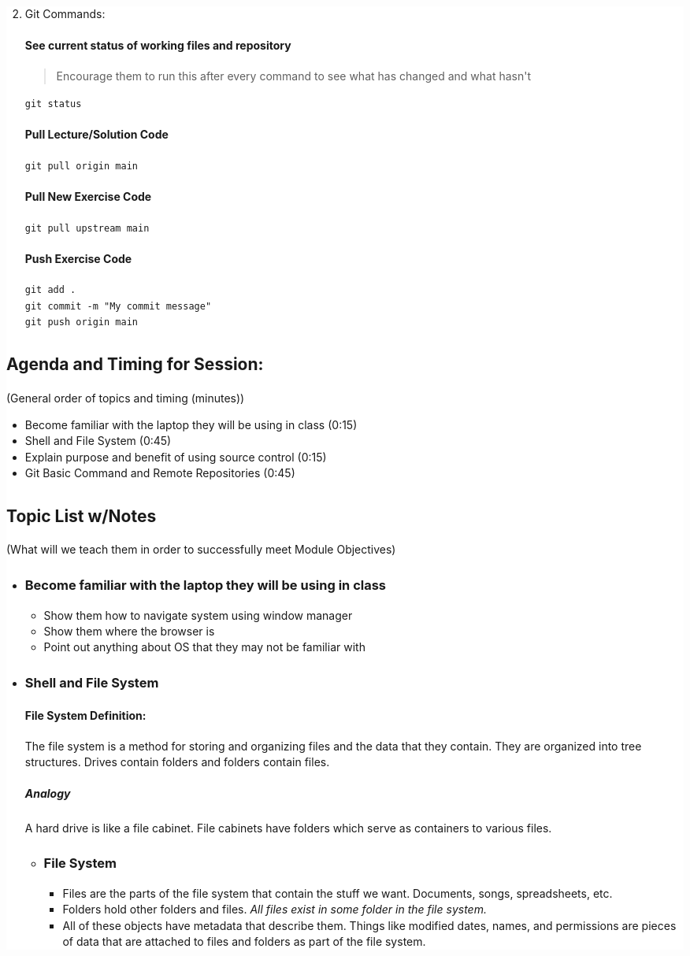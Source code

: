 2. Git Commands:
    #### See current status of working files and repository

    > Encourage them to run this after every command to see what has changed and what hasn't

    ```
    git status
    ```

    #### Pull Lecture/Solution Code
    ```
    git pull origin main
    ```

    #### Pull New Exercise Code
    ```
    git pull upstream main
    ```

    #### Push Exercise Code
    ```
    git add .
    git commit -m "My commit message"
    git push origin main
    ```

## **Agenda and Timing for Session:**
(General order of topics and timing (minutes))

* Become familiar with the laptop they will be using in class (0:15)
* Shell and File System (0:45)
* Explain purpose and benefit of using source control (0:15)
* Git Basic Command and Remote Repositories (0:45)

## **Topic List w/Notes**
(What will we teach them in order to successfully meet Module Objectives)

- ### Become familiar with the laptop they will be using in class
    - Show them how to navigate system using window manager
    - Show them where the browser is
    - Point out anything about OS that they may not be familiar with

- ### Shell and File System
    <h4>File System Definition:</h4> The file system is a method for storing and organizing files and the data that they contain. They are organized into tree structures. Drives contain folders and folders contain files.

    <h5>Analogy</h5>A hard drive is like a file cabinet. File cabinets have folders which serve as containers to various files.

    - ### File System
        - Files are the parts of the file system that contain the stuff we want. Documents, songs, spreadsheets, etc.
        - Folders hold other folders and files. *All files exist in some folder in the file system.*
        - All of these objects have metadata that describe them. Things like modified dates, names, and permissions are pieces of data that are attached to files and folders as part of the file system.
